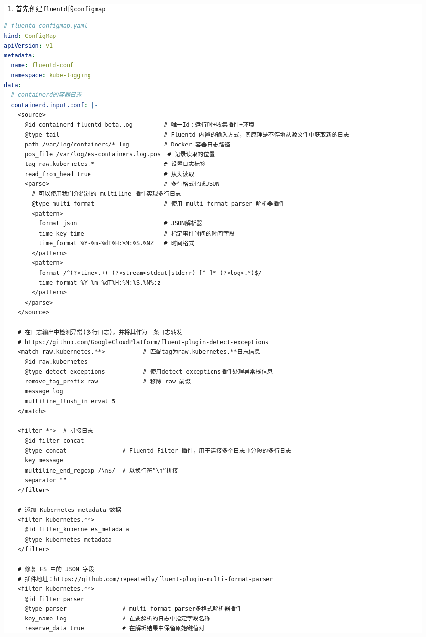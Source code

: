 1. 首先创建`fluentd`的`configmap`
```yaml
# fluentd-configmap.yaml
kind: ConfigMap
apiVersion: v1
metadata:
  name: fluentd-conf
  namespace: kube-logging
data:
  # containerd的容器日志
  containerd.input.conf: |-
    <source>
      @id containerd-fluentd-beta.log         # 唯一Id：运行时+收集插件+环境
      @type tail                              # Fluentd 内置的输入方式，其原理是不停地从源文件中获取新的日志
      path /var/log/containers/*.log          # Docker 容器日志路径
      pos_file /var/log/es-containers.log.pos  # 记录读取的位置
      tag raw.kubernetes.*                    # 设置日志标签
      read_from_head true                     # 从头读取
      <parse>                                 # 多行格式化成JSON
        # 可以使用我们介绍过的 multiline 插件实现多行日志
        @type multi_format                    # 使用 multi-format-parser 解析器插件
        <pattern>
          format json                         # JSON解析器
          time_key time                       # 指定事件时间的时间字段
          time_format %Y-%m-%dT%H:%M:%S.%NZ   # 时间格式
        </pattern>
        <pattern>
          format /^(?<time>.+) (?<stream>stdout|stderr) [^ ]* (?<log>.*)$/
          time_format %Y-%m-%dT%H:%M:%S.%N%:z
        </pattern>
      </parse>
    </source>

    # 在日志输出中检测异常(多行日志)，并将其作为一条日志转发
    # https://github.com/GoogleCloudPlatform/fluent-plugin-detect-exceptions
    <match raw.kubernetes.**>           # 匹配tag为raw.kubernetes.**日志信息
      @id raw.kubernetes
      @type detect_exceptions           # 使用detect-exceptions插件处理异常栈信息
      remove_tag_prefix raw             # 移除 raw 前缀
      message log
      multiline_flush_interval 5
    </match>

    <filter **>  # 拼接日志
      @id filter_concat
      @type concat                # Fluentd Filter 插件，用于连接多个日志中分隔的多行日志
      key message
      multiline_end_regexp /\n$/  # 以换行符“\n”拼接
      separator ""
    </filter>

    # 添加 Kubernetes metadata 数据
    <filter kubernetes.**>
      @id filter_kubernetes_metadata
      @type kubernetes_metadata
    </filter>

    # 修复 ES 中的 JSON 字段
    # 插件地址：https://github.com/repeatedly/fluent-plugin-multi-format-parser
    <filter kubernetes.**>
      @id filter_parser
      @type parser                # multi-format-parser多格式解析器插件
      key_name log                # 在要解析的日志中指定字段名称
      reserve_data true           # 在解析结果中保留原始键值对
```